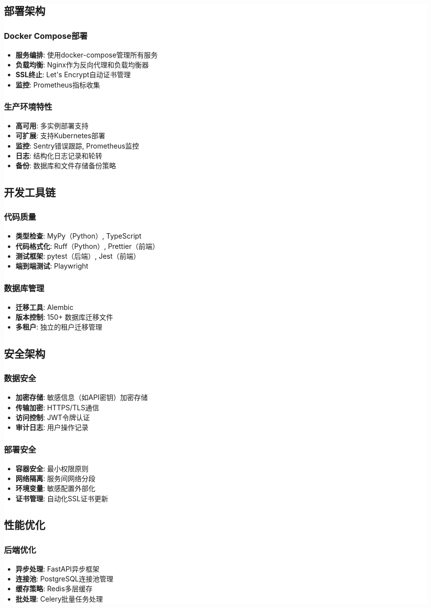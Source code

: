 ## 部署架构

### Docker Compose部署
- **服务编排**: 使用docker-compose管理所有服务
- **负载均衡**: Nginx作为反向代理和负载均衡器
- **SSL终止**: Let's Encrypt自动证书管理
- **监控**: Prometheus指标收集

### 生产环境特性
- **高可用**: 多实例部署支持
- **可扩展**: 支持Kubernetes部署
- **监控**: Sentry错误跟踪, Prometheus监控
- **日志**: 结构化日志记录和轮转
- **备份**: 数据库和文件存储备份策略

## 开发工具链

### 代码质量
- **类型检查**: MyPy（Python）, TypeScript
- **代码格式化**: Ruff（Python）, Prettier（前端）
- **测试框架**: pytest（后端）, Jest（前端）
- **端到端测试**: Playwright

### 数据库管理
- **迁移工具**: Alembic
- **版本控制**: 150+ 数据库迁移文件
- **多租户**: 独立的租户迁移管理

## 安全架构

### 数据安全
- **加密存储**: 敏感信息（如API密钥）加密存储
- **传输加密**: HTTPS/TLS通信
- **访问控制**: JWT令牌认证
- **审计日志**: 用户操作记录

### 部署安全
- **容器安全**: 最小权限原则
- **网络隔离**: 服务间网络分段
- **环境变量**: 敏感配置外部化
- **证书管理**: 自动化SSL证书更新

## 性能优化

### 后端优化
- **异步处理**: FastAPI异步框架
- **连接池**: PostgreSQL连接池管理
- **缓存策略**: Redis多层缓存
- **批处理**: Celery批量任务处理
